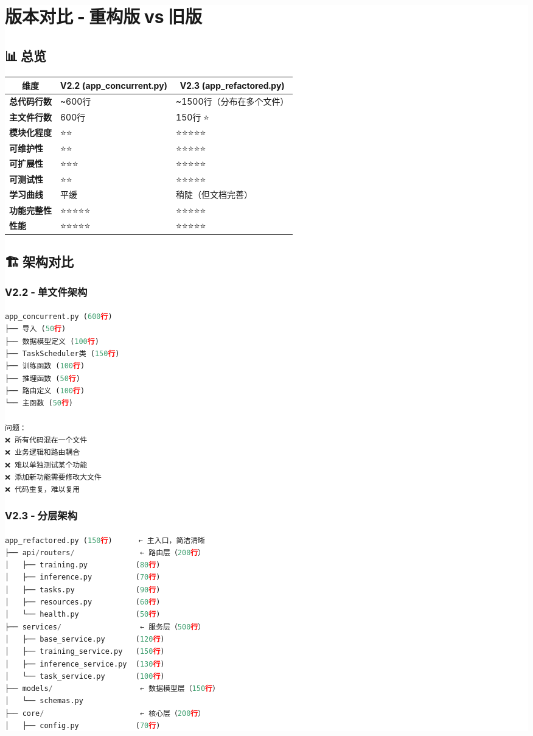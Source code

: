 # 版本对比 - 重构版 vs 旧版

## 📊 总览

| 维度 | V2.2 (app_concurrent.py) | V2.3 (app_refactored.py) |
|------|--------------------------|--------------------------|
| **总代码行数** | ~600行 | ~1500行（分布在多个文件） |
| **主文件行数** | 600行 | 150行 ⭐ |
| **模块化程度** | ⭐⭐ | ⭐⭐⭐⭐⭐ |
| **可维护性** | ⭐⭐ | ⭐⭐⭐⭐⭐ |
| **可扩展性** | ⭐⭐⭐ | ⭐⭐⭐⭐⭐ |
| **可测试性** | ⭐⭐ | ⭐⭐⭐⭐⭐ |
| **学习曲线** | 平缓 | 稍陡（但文档完善） |
| **功能完整性** | ⭐⭐⭐⭐⭐ | ⭐⭐⭐⭐⭐ |
| **性能** | ⭐⭐⭐⭐⭐ | ⭐⭐⭐⭐⭐ |

## 🏗️ 架构对比

### V2.2 - 单文件架构
```python
app_concurrent.py (600行)
├── 导入 (50行)
├── 数据模型定义 (100行)
├── TaskScheduler类 (150行)
├── 训练函数 (100行)
├── 推理函数 (50行)
├── 路由定义 (100行)
└── 主函数 (50行)

问题：
❌ 所有代码混在一个文件
❌ 业务逻辑和路由耦合
❌ 难以单独测试某个功能
❌ 添加新功能需要修改大文件
❌ 代码重复，难以复用
```

### V2.3 - 分层架构
```python
app_refactored.py (150行)      ← 主入口，简洁清晰
├── api/routers/               ← 路由层（200行）
│   ├── training.py           (80行)
│   ├── inference.py          (70行)
│   ├── tasks.py              (90行)
│   ├── resources.py          (60行)
│   └── health.py             (50行)
├── services/                  ← 服务层（500行）
│   ├── base_service.py       (120行)
│   ├── training_service.py   (150行)
│   ├── inference_service.py  (130行)
│   └── task_service.py       (100行)
├── models/                    ← 数据模型层（150行）
│   └── schemas.py
├── core/                      ← 核心层（200行）
│   ├── config.py             (70行)
```